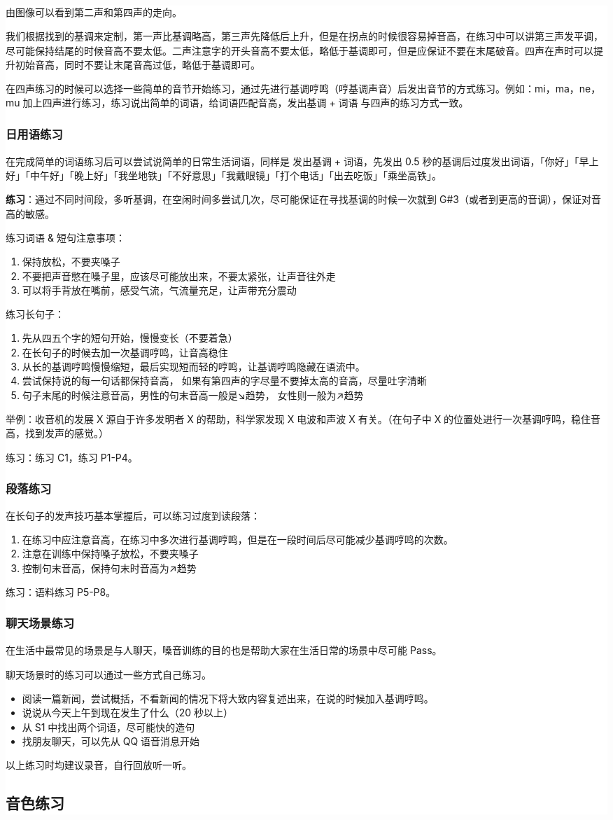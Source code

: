 由图像可以看到第二声和第四声的走向。

我们根据找到的基调来定制，第一声比基调略高，第三声先降低后上升，但是在拐点的时候很容易掉音高，在练习中可以讲第三声发平调，尽可能保持结尾的时候音高不要太低。二声注意字的开头音高不要太低，略低于基调即可，但是应保证不要在末尾破音。四声在声时可以提升初始音高，同时不要让末尾音高过低，略低于基调即可。

在四声练习的时候可以选择一些简单的音节开始练习，通过先进行基调哼鸣（哼基调声音）后发出音节的方式练习。例如：mi，ma，ne，mu 加上四声进行练习，练习说出简单的词语，给词语匹配音高，发出基调 + 词语 与四声的练习方式一致。

### 日用语练习

在完成简单的词语练习后可以尝试说简单的日常生活词语，同样是 发出基调 + 词语，先发出 0.5 秒的基调后过度发出词语，「你好」「早上好」「中午好」「晚上好」「我坐地铁」「不好意思」「我戴眼镜」「打个电话」「出去吃饭」「乘坐高铁」。

**练习**：通过不同时间段，多听基调，在空闲时间多尝试几次，尽可能保证在寻找基调的时候一次就到 G#3（或者到更高的音调），保证对音高的敏感。

练习词语 & 短句注意事项：

1. 保持放松，不要夹嗓子
2. 不要把声音憋在嗓子里，应该尽可能放出来，不要太紧张，让声音往外走
3. 可以将手背放在嘴前，感受气流，气流量充足，让声带充分震动

练习长句子：

1. 先从四五个字的短句开始，慢慢变长（不要着急）
2. 在长句子的时候去加一次基调哼鸣，让音高稳住
3. 从长的基调哼鸣慢慢缩短，最后实现短而轻的哼鸣，让基调哼鸣隐藏在语流中。
4. 尝试保持说的每一句话都保持音高， 如果有第四声的字尽量不要掉太高的音高，尽量吐字清晰
5. 句子末尾的时候注意音高，男性的句末音高一般是↘️趋势， 女性则一般为↗️趋势

举例：收音机的发展 X 源自于许多发明者 X 的帮助，科学家发现 X 电波和声波 X 有关。（在句子中 X 的位置处进行一次基调哼鸣，稳住音高，找到发声的感觉。）

练习：练习 C1，练习 P1-P4。

### 段落练习

在长句子的发声技巧基本掌握后，可以练习过度到读段落：

1. 在练习中应注意音高，在练习中多次进行基调哼鸣，但是在一段时间后尽可能减少基调哼鸣的次数。
2. 注意在训练中保持嗓子放松，不要夹嗓子
3. 控制句末音高，保持句末时音高为↗️趋势

练习：语料练习 P5-P8。

### 聊天场景练习

在生活中最常见的场景是与人聊天，嗓音训练的目的也是帮助大家在生活日常的场景中尽可能 Pass。

聊天场景时的练习可以通过一些方式自己练习。

- 阅读一篇新闻，尝试概括，不看新闻的情况下将大致内容复述出来，在说的时候加入基调哼鸣。
- 说说从今天上午到现在发生了什么（20 秒以上）
- 从 S1 中找出两个词语，尽可能快的造句
- 找朋友聊天，可以先从 QQ 语音消息开始

以上练习时均建议录音，自行回放听一听。

## 音色练习
